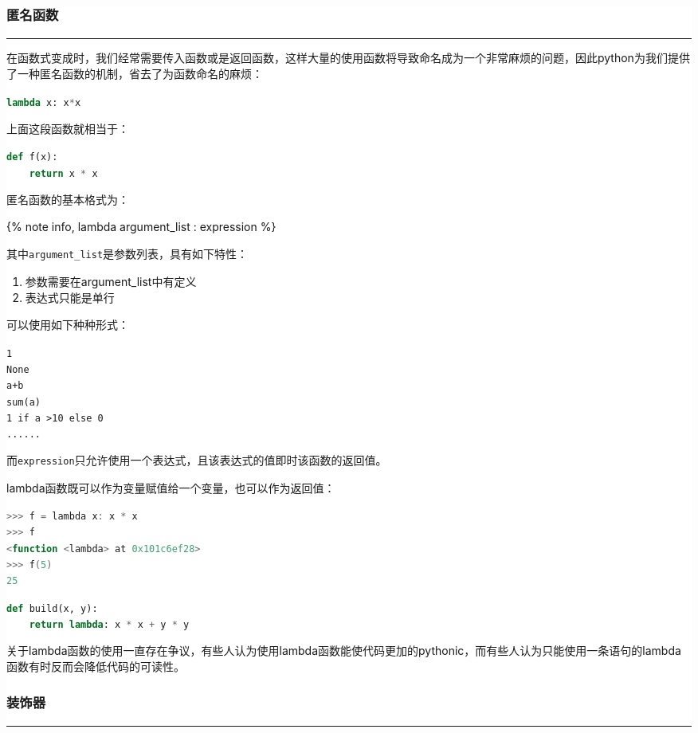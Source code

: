 ### 匿名函数

---

在函数式变成时，我们经常需要传入函数或是返回函数，这样大量的使用函数将导致命名成为一个非常麻烦的问题，因此python为我们提供了一种匿名函数的机制，省去了为函数命名的麻烦：

```python
lambda x: x*x
```

上面这段函数就相当于：

```python
def f(x):
    return x * x
```

匿名函数的基本格式为：

{% note info, lambda argument_list : expression %}

其中`argument_list`是参数列表，具有如下特性：

1. 参数需要在argument_list中有定义
2. 表达式只能是单行

可以使用如下种种形式：

```
1
None
a+b
sum(a)
1 if a >10 else 0
......
```

而`expression`只允许使用一个表达式，且该表达式的值即时该函数的返回值。

lambda函数既可以作为变量赋值给一个变量，也可以作为返回值：

```powershell
>>> f = lambda x: x * x
>>> f
<function <lambda> at 0x101c6ef28>
>>> f(5)
25
```

```python
def build(x, y):
    return lambda: x * x + y * y
```



关于lambda函数的使用一直存在争议，有些人认为使用lambda函数能使代码更加的pythonic，而有些人认为只能使用一条语句的lambda函数有时反而会降低代码的可读性。

### 装饰器

---